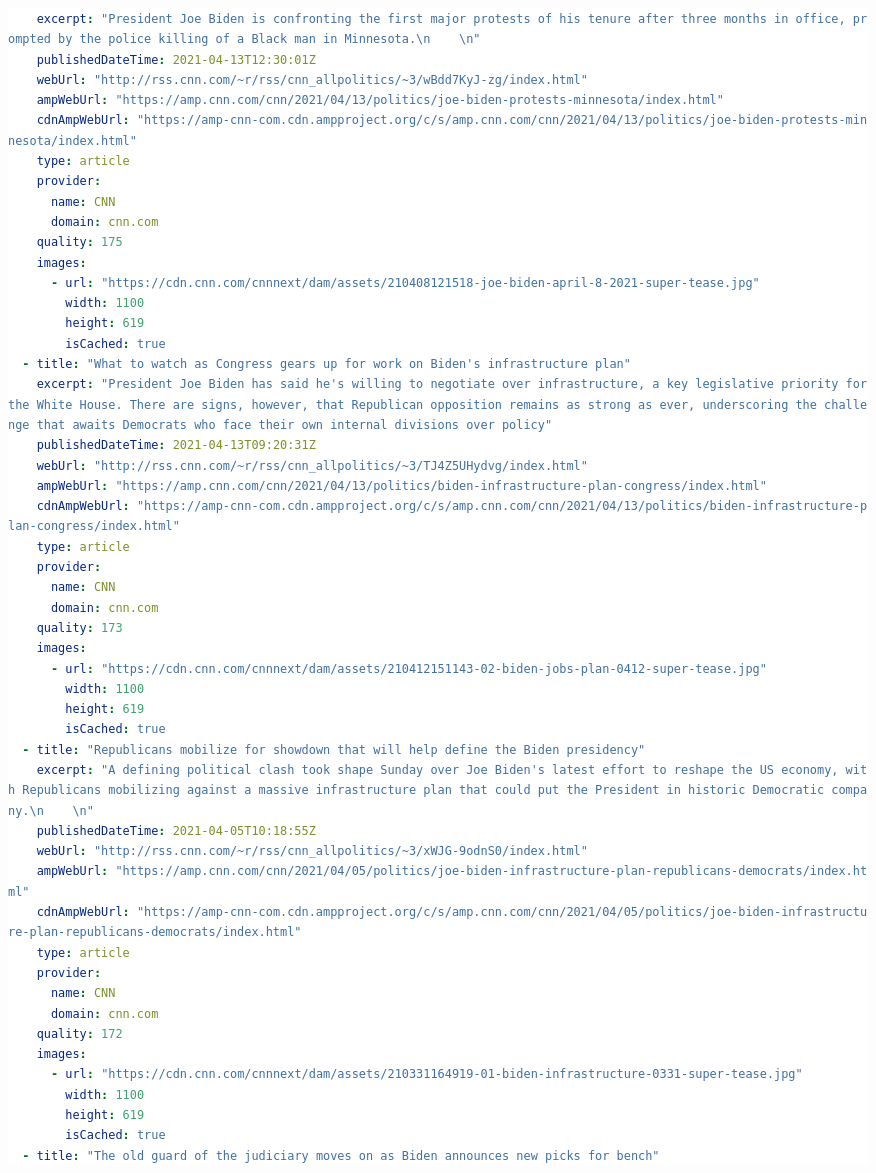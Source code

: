 ```yaml
    excerpt: "President Joe Biden is confronting the first major protests of his tenure after three months in office, prompted by the police killing of a Black man in Minnesota.\n    \n"
    publishedDateTime: 2021-04-13T12:30:01Z
    webUrl: "http://rss.cnn.com/~r/rss/cnn_allpolitics/~3/wBdd7KyJ-zg/index.html"
    ampWebUrl: "https://amp.cnn.com/cnn/2021/04/13/politics/joe-biden-protests-minnesota/index.html"
    cdnAmpWebUrl: "https://amp-cnn-com.cdn.ampproject.org/c/s/amp.cnn.com/cnn/2021/04/13/politics/joe-biden-protests-minnesota/index.html"
    type: article
    provider:
      name: CNN
      domain: cnn.com
    quality: 175
    images:
      - url: "https://cdn.cnn.com/cnnnext/dam/assets/210408121518-joe-biden-april-8-2021-super-tease.jpg"
        width: 1100
        height: 619
        isCached: true
  - title: "What to watch as Congress gears up for work on Biden's infrastructure plan"
    excerpt: "President Joe Biden has said he's willing to negotiate over infrastructure, a key legislative priority for the White House. There are signs, however, that Republican opposition remains as strong as ever, underscoring the challenge that awaits Democrats who face their own internal divisions over policy"
    publishedDateTime: 2021-04-13T09:20:31Z
    webUrl: "http://rss.cnn.com/~r/rss/cnn_allpolitics/~3/TJ4Z5UHydvg/index.html"
    ampWebUrl: "https://amp.cnn.com/cnn/2021/04/13/politics/biden-infrastructure-plan-congress/index.html"
    cdnAmpWebUrl: "https://amp-cnn-com.cdn.ampproject.org/c/s/amp.cnn.com/cnn/2021/04/13/politics/biden-infrastructure-plan-congress/index.html"
    type: article
    provider:
      name: CNN
      domain: cnn.com
    quality: 173
    images:
      - url: "https://cdn.cnn.com/cnnnext/dam/assets/210412151143-02-biden-jobs-plan-0412-super-tease.jpg"
        width: 1100
        height: 619
        isCached: true
  - title: "Republicans mobilize for showdown that will help define the Biden presidency"
    excerpt: "A defining political clash took shape Sunday over Joe Biden's latest effort to reshape the US economy, with Republicans mobilizing against a massive infrastructure plan that could put the President in historic Democratic company.\n    \n"
    publishedDateTime: 2021-04-05T10:18:55Z
    webUrl: "http://rss.cnn.com/~r/rss/cnn_allpolitics/~3/xWJG-9odnS0/index.html"
    ampWebUrl: "https://amp.cnn.com/cnn/2021/04/05/politics/joe-biden-infrastructure-plan-republicans-democrats/index.html"
    cdnAmpWebUrl: "https://amp-cnn-com.cdn.ampproject.org/c/s/amp.cnn.com/cnn/2021/04/05/politics/joe-biden-infrastructure-plan-republicans-democrats/index.html"
    type: article
    provider:
      name: CNN
      domain: cnn.com
    quality: 172
    images:
      - url: "https://cdn.cnn.com/cnnnext/dam/assets/210331164919-01-biden-infrastructure-0331-super-tease.jpg"
        width: 1100
        height: 619
        isCached: true
  - title: "The old guard of the judiciary moves on as Biden announces new picks for bench"
```